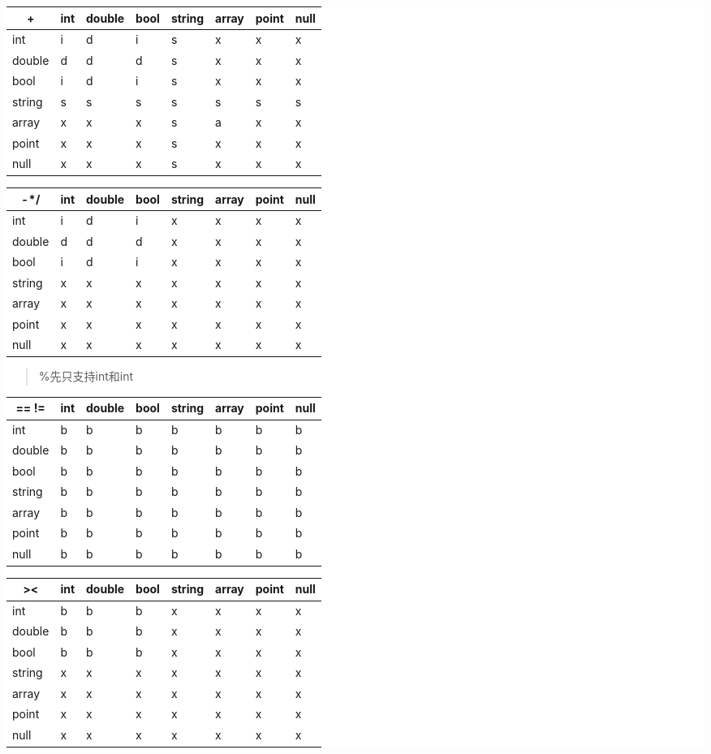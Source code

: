 | +      | int  | double | bool | string | array | point | null |
| ------ | ---- | ------ | ---- | ------ | ----- | ----- | ---- |
| int    | i    | d      | i    | s      | x     | x     | x    |
| double | d    | d      | d    | s      | x     | x     | x    |
| bool   | i    | d      | i    | s      | x     | x     | x    |
| string | s    | s      | s    | s      | s     | s     | s    |
| array  | x    | x      | x    | s      | a     | x     | x    |
| point  | x    | x      | x    | s      | x     | x     | x    |
| null   | x    | x      | x    | s      | x     | x     | x    |

| -*/    | int  | double | bool | string | array | point | null |
| ------ | ---- | ------ | ---- | ------ | ----- | ----- | ---- |
| int    | i    | d      | i    | x      | x     | x     | x    |
| double | d    | d      | d    | x      | x     | x     | x    |
| bool   | i    | d      | i    | x      | x     | x     | x    |
| string | x    | x      | x    | x      | x     | x     | x    |
| array  | x    | x      | x    | x      | x     | x     | x    |
| point  | x    | x      | x    | x      | x     | x     | x    |
| null   | x    | x      | x    | x      | x     | x     | x    |

> %先只支持int和int

| == !=  | int  | double | bool | string | array | point | null |
| ------ | ---- | ------ | ---- | ------ | ----- | ----- | ---- |
| int    | b    | b      | b    | b      | b     | b     | b    |
| double | b    | b      | b    | b      | b     | b     | b    |
| bool   | b    | b      | b    | b      | b     | b     | b    |
| string | b    | b      | b    | b      | b     | b     | b    |
| array  | b    | b      | b    | b      | b     | b     | b    |
| point  | b    | b      | b    | b      | b     | b     | b    |
| null   | b    | b      | b    | b      | b     | b     | b    |

| ><     | int  | double | bool | string | array | point | null |
| ------ | ---- | ------ | ---- | ------ | ----- | ----- | ---- |
| int    | b    | b      | b    | x      | x     | x     | x    |
| double | b    | b      | b    | x      | x     | x     | x    |
| bool   | b    | b      | b    | x      | x     | x     | x    |
| string | x    | x      | x    | x      | x     | x     | x    |
| array  | x    | x      | x    | x      | x     | x     | x    |
| point  | x    | x      | x    | x      | x     | x     | x    |
| null   | x    | x      | x    | x      | x     | x     | x    |
